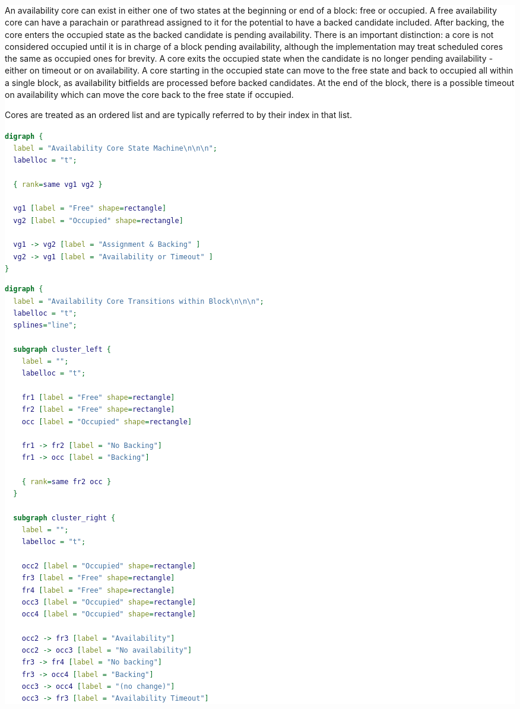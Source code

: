 An availability core can exist in either one of two states at the beginning or end of a block: free or occupied. A free availability core can have a parachain or parathread assigned to it for the potential to have a backed candidate included. After backing, the core enters the occupied state as the backed candidate is pending availability. There is an important distinction: a core is not considered occupied until it is in charge of a block pending availability, although the implementation may treat scheduled cores the same as occupied ones for brevity. A core exits the occupied state when the candidate is no longer pending availability - either on timeout or on availability. A core starting in the occupied state can move to the free state and back to occupied all within a single block, as availability bitfields are processed before backed candidates. At the end of the block, there is a possible timeout on availability which can move the core back to the free state if occupied.

Cores are treated as an ordered list and are typically referred to by their index in that list.

```dot process
digraph {
  label = "Availability Core State Machine\n\n\n";
  labelloc = "t";

  { rank=same vg1 vg2 }

  vg1 [label = "Free" shape=rectangle]
  vg2 [label = "Occupied" shape=rectangle]

  vg1 -> vg2 [label = "Assignment & Backing" ]
  vg2 -> vg1 [label = "Availability or Timeout" ]
}
```

```dot process
digraph {
  label = "Availability Core Transitions within Block\n\n\n";
  labelloc = "t";
  splines="line";

  subgraph cluster_left {
    label = "";
    labelloc = "t";

    fr1 [label = "Free" shape=rectangle]
    fr2 [label = "Free" shape=rectangle]
    occ [label = "Occupied" shape=rectangle]

    fr1 -> fr2 [label = "No Backing"]
    fr1 -> occ [label = "Backing"]

    { rank=same fr2 occ }
  }

  subgraph cluster_right {
    label = "";
    labelloc = "t";

    occ2 [label = "Occupied" shape=rectangle]
    fr3 [label = "Free" shape=rectangle]
    fr4 [label = "Free" shape=rectangle]
    occ3 [label = "Occupied" shape=rectangle]
    occ4 [label = "Occupied" shape=rectangle]

    occ2 -> fr3 [label = "Availability"]
    occ2 -> occ3 [label = "No availability"]
    fr3 -> fr4 [label = "No backing"]
    fr3 -> occ4 [label = "Backing"]
    occ3 -> occ4 [label = "(no change)"]
    occ3 -> fr3 [label = "Availability Timeout"]

```